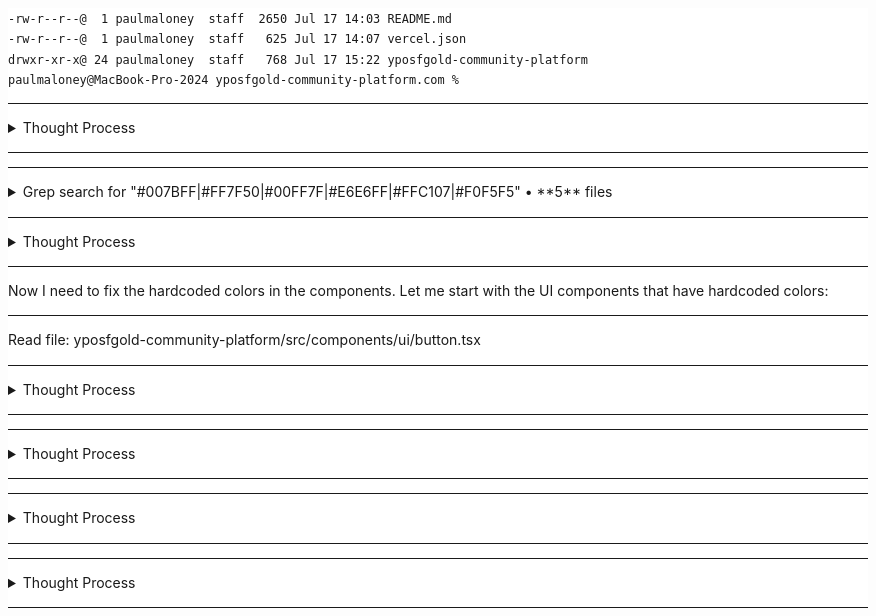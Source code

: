 ```
-rw-r--r--@  1 paulmaloney  staff  2650 Jul 17 14:03 README.md
-rw-r--r--@  1 paulmaloney  staff   625 Jul 17 14:07 vercel.json
drwxr-xr-x@ 24 paulmaloney  staff   768 Jul 17 15:22 yposfgold-community-platform
paulmaloney@MacBook-Pro-2024 yposfgold-community-platform.com %
```

---

<think><details><summary>Thought Process</summary></details></think>

---



---

<details><summary>Grep search for "#007BFF|#FF7F50|#00FF7F|#E6E6FF|#FFC107|#F0F5F5" • **5** files</summary></details>

---

<think><details><summary>Thought Process</summary></details></think>

---

Now I need to fix the hardcoded colors in the components. Let me start with the UI components that have hardcoded colors:

---

Read file: yposfgold-community-platform/src/components/ui/button.tsx

---

<think><details><summary>Thought Process</summary></details></think>

---



---

<think><details><summary>Thought Process</summary></details></think>

---



---

<think><details><summary>Thought Process</summary></details></think>

---



---

<think><details><summary>Thought Process</summary></details></think>

---
